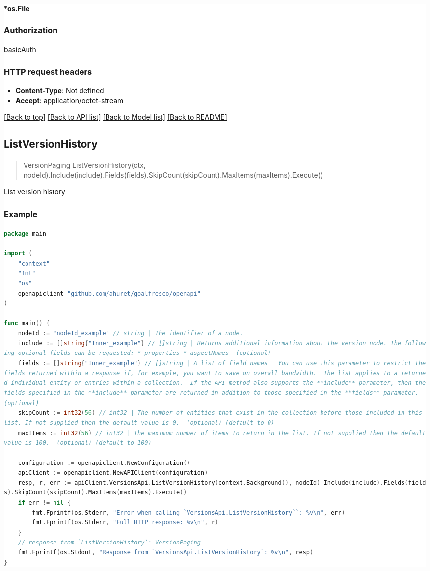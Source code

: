 [***os.File**](*os.File.md)

### Authorization

[basicAuth](../README.md#basicAuth)

### HTTP request headers

- **Content-Type**: Not defined
- **Accept**: application/octet-stream

[[Back to top]](#) [[Back to API list]](../README.md#documentation-for-api-endpoints)
[[Back to Model list]](../README.md#documentation-for-models)
[[Back to README]](../README.md)


## ListVersionHistory

> VersionPaging ListVersionHistory(ctx, nodeId).Include(include).Fields(fields).SkipCount(skipCount).MaxItems(maxItems).Execute()

List version history



### Example

```go
package main

import (
    "context"
    "fmt"
    "os"
    openapiclient "github.com/ahuret/goalfresco/openapi"
)

func main() {
    nodeId := "nodeId_example" // string | The identifier of a node.
    include := []string{"Inner_example"} // []string | Returns additional information about the version node. The following optional fields can be requested: * properties * aspectNames  (optional)
    fields := []string{"Inner_example"} // []string | A list of field names.  You can use this parameter to restrict the fields returned within a response if, for example, you want to save on overall bandwidth.  The list applies to a returned individual entity or entries within a collection.  If the API method also supports the **include** parameter, then the fields specified in the **include** parameter are returned in addition to those specified in the **fields** parameter.  (optional)
    skipCount := int32(56) // int32 | The number of entities that exist in the collection before those included in this list. If not supplied then the default value is 0.  (optional) (default to 0)
    maxItems := int32(56) // int32 | The maximum number of items to return in the list. If not supplied then the default value is 100.  (optional) (default to 100)

    configuration := openapiclient.NewConfiguration()
    apiClient := openapiclient.NewAPIClient(configuration)
    resp, r, err := apiClient.VersionsApi.ListVersionHistory(context.Background(), nodeId).Include(include).Fields(fields).SkipCount(skipCount).MaxItems(maxItems).Execute()
    if err != nil {
        fmt.Fprintf(os.Stderr, "Error when calling `VersionsApi.ListVersionHistory``: %v\n", err)
        fmt.Fprintf(os.Stderr, "Full HTTP response: %v\n", r)
    }
    // response from `ListVersionHistory`: VersionPaging
    fmt.Fprintf(os.Stdout, "Response from `VersionsApi.ListVersionHistory`: %v\n", resp)
}
```
